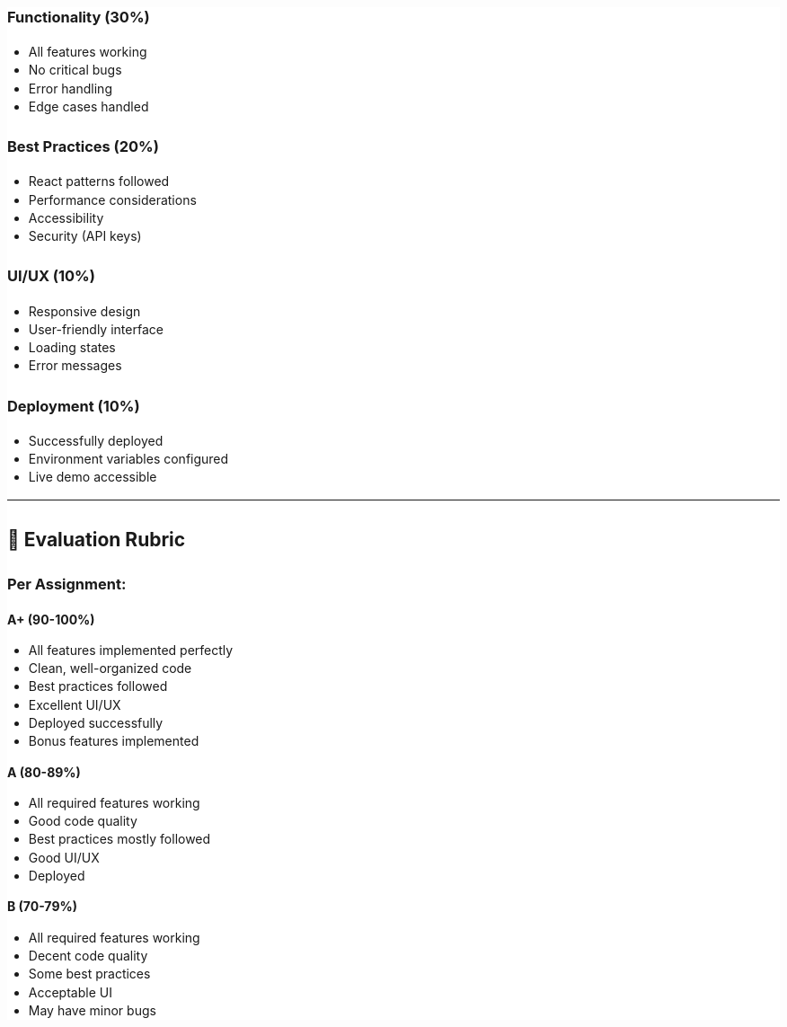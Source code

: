 ### Functionality (30%)
- All features working
- No critical bugs
- Error handling
- Edge cases handled

### Best Practices (20%)
- React patterns followed
- Performance considerations
- Accessibility
- Security (API keys)

### UI/UX (10%)
- Responsive design
- User-friendly interface
- Loading states
- Error messages

### Deployment (10%)
- Successfully deployed
- Environment variables configured
- Live demo accessible

---

## 🎯 Evaluation Rubric

### Per Assignment:

**A+ (90-100%)**
- All features implemented perfectly
- Clean, well-organized code
- Best practices followed
- Excellent UI/UX
- Deployed successfully
- Bonus features implemented

**A (80-89%)**
- All required features working
- Good code quality
- Best practices mostly followed
- Good UI/UX
- Deployed

**B (70-79%)**
- All required features working
- Decent code quality
- Some best practices
- Acceptable UI
- May have minor bugs
